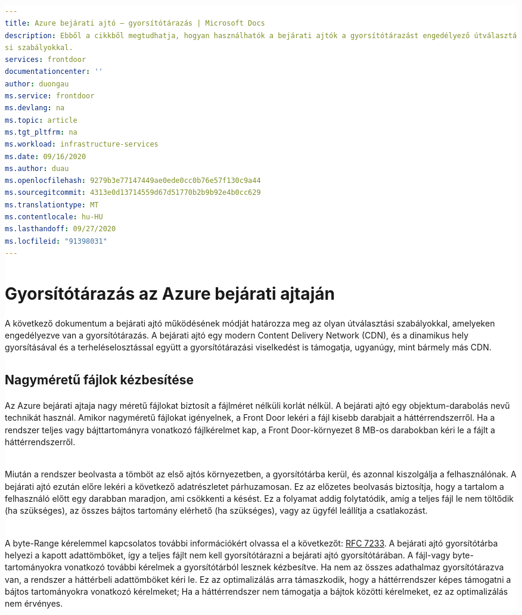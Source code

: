 ```yaml
---
title: Azure bejárati ajtó – gyorsítótárazás | Microsoft Docs
description: Ebből a cikkből megtudhatja, hogyan használhatók a bejárati ajtók a gyorsítótárazást engedélyező útválasztási szabályokkal.
services: frontdoor
documentationcenter: ''
author: duongau
ms.service: frontdoor
ms.devlang: na
ms.topic: article
ms.tgt_pltfrm: na
ms.workload: infrastructure-services
ms.date: 09/16/2020
ms.author: duau
ms.openlocfilehash: 9279b3e77147449ae0ede0cc0b76e57f130c9a44
ms.sourcegitcommit: 4313e0d13714559d67d51770b2b9b92e4b0cc629
ms.translationtype: MT
ms.contentlocale: hu-HU
ms.lasthandoff: 09/27/2020
ms.locfileid: "91398031"
---
```

# <a name="caching-with-azure-front-door"></a>Gyorsítótárazás az Azure bejárati ajtaján
A következő dokumentum a bejárati ajtó működésének módját határozza meg az olyan útválasztási szabályokkal, amelyeken engedélyezve van a gyorsítótárazás. A bejárati ajtó egy modern Content Delivery Network (CDN), és a dinamikus hely gyorsításával és a terheléselosztással együtt a gyorsítótárazási viselkedést is támogatja, ugyanúgy, mint bármely más CDN.

## <a name="delivery-of-large-files"></a>Nagyméretű fájlok kézbesítése
Az Azure bejárati ajtaja nagy méretű fájlokat biztosít a fájlméret nélküli korlát nélkül. A bejárati ajtó egy objektum-darabolás nevű technikát használ. Amikor nagyméretű fájlokat igényelnek, a Front Door lekéri a fájl kisebb darabjait a háttérrendszerről. Ha a rendszer teljes vagy bájttartományra vonatkozó fájlkérelmet kap, a Front Door-környezet 8 MB-os darabokban kéri le a fájlt a háttérrendszerről.

</br>Miután a rendszer beolvasta a tömböt az első ajtós környezetben, a gyorsítótárba kerül, és azonnal kiszolgálja a felhasználónak. A bejárati ajtó ezután előre lekéri a következő adatrészletet párhuzamosan. Ez az előzetes beolvasás biztosítja, hogy a tartalom a felhasználó előtt egy darabban maradjon, ami csökkenti a késést. Ez a folyamat addig folytatódik, amíg a teljes fájl le nem töltődik (ha szükséges), az összes bájtos tartomány elérhető (ha szükséges), vagy az ügyfél leállítja a csatlakozást.

</br>A byte-Range kérelemmel kapcsolatos további információkért olvassa el a következőt: [RFC 7233](https://web.archive.org/web/20171009165003/http://www.rfc-base.org/rfc-7233.html).
A bejárati ajtó gyorsítótárba helyezi a kapott adattömböket, így a teljes fájlt nem kell gyorsítótárazni a bejárati ajtó gyorsítótárában. A fájl-vagy byte-tartományokra vonatkozó további kérelmek a gyorsítótárból lesznek kézbesítve. Ha nem az összes adathalmaz gyorsítótárazva van, a rendszer a háttérbeli adattömböket kéri le. Ez az optimalizálás arra támaszkodik, hogy a háttérrendszer képes támogatni a bájtos tartományokra vonatkozó kérelmeket; Ha a háttérrendszer nem támogatja a bájtok közötti kérelmeket, ez az optimalizálás nem érvényes.
